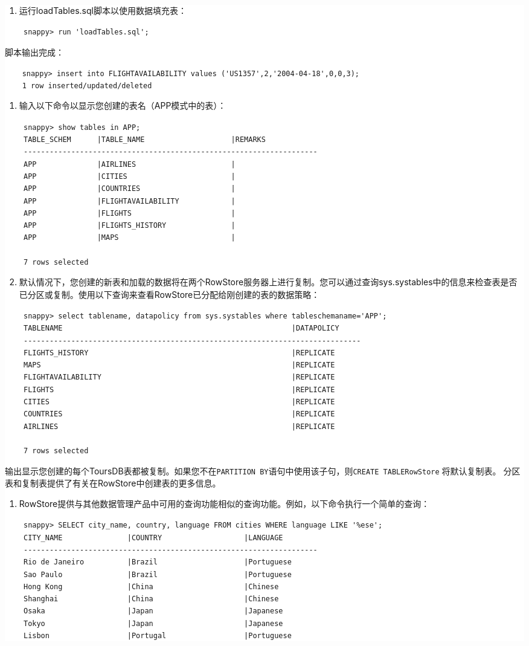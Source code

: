 
1. 运行loadTables.sql脚本以使用数据填充表：

		snappy> run 'loadTables.sql';
脚本输出完成：

		snappy> insert into FLIGHTAVAILABILITY values ('US1357',2,'2004-04-18',0,0,3);
		1 row inserted/updated/deleted


1. 输入以下命令以显示您创建的表名（APP模式中的表）：

		snappy> show tables in APP;
		TABLE_SCHEM      |TABLE_NAME                    |REMARKS            
		--------------------------------------------------------------------
		APP              |AIRLINES                      |                   
		APP              |CITIES                        |                   
		APP              |COUNTRIES                     |                   
		APP              |FLIGHTAVAILABILITY            |                   
		APP              |FLIGHTS                       |                   
		APP              |FLIGHTS_HISTORY               |                   
		APP              |MAPS                          |                   
		
		7 rows selected


1. 默认情况下，您创建的新表和加载的数据将在两个RowStore服务器上进行复制。您可以通过查询sys.systables中的信息来检查表是否已分区或复制。使用以下查询来查看RowStore已分配给刚创建的表的数据策略：

		snappy> select tablename, datapolicy from sys.systables where tableschemaname='APP';
		TABLENAME                                                     |DATAPOLICY     
		------------------------------------------------------------------------------
		FLIGHTS_HISTORY                                               |REPLICATE      
		MAPS                                                          |REPLICATE      
		FLIGHTAVAILABILITY                                            |REPLICATE      
		FLIGHTS                                                       |REPLICATE      
		CITIES                                                        |REPLICATE      
		COUNTRIES                                                     |REPLICATE      
		AIRLINES                                                      |REPLICATE      
		
		7 rows selected
输出显示您创建的每个ToursDB表都被复制。如果您不在`PARTITION BY`语句中使用该子句，则`CREATE TABLERowStore` 将默认复制表。
分区表和复制表提供了有关在RowStore中创建表的更多信息。


1. RowStore提供与其他数据管理产品中可用的查询功能相似的查询功能。例如，以下命令执行一个简单的查询：

		snappy> SELECT city_name, country, language FROM cities WHERE language LIKE '%ese';
		CITY_NAME               |COUNTRY                   |LANGUAGE        
		--------------------------------------------------------------------
		Rio de Janeiro          |Brazil                    |Portuguese      
		Sao Paulo               |Brazil                    |Portuguese      
		Hong Kong               |China                     |Chinese         
		Shanghai                |China                     |Chinese         
		Osaka                   |Japan                     |Japanese        
		Tokyo                   |Japan                     |Japanese        
		Lisbon                  |Portugal                  |Portuguese      
		